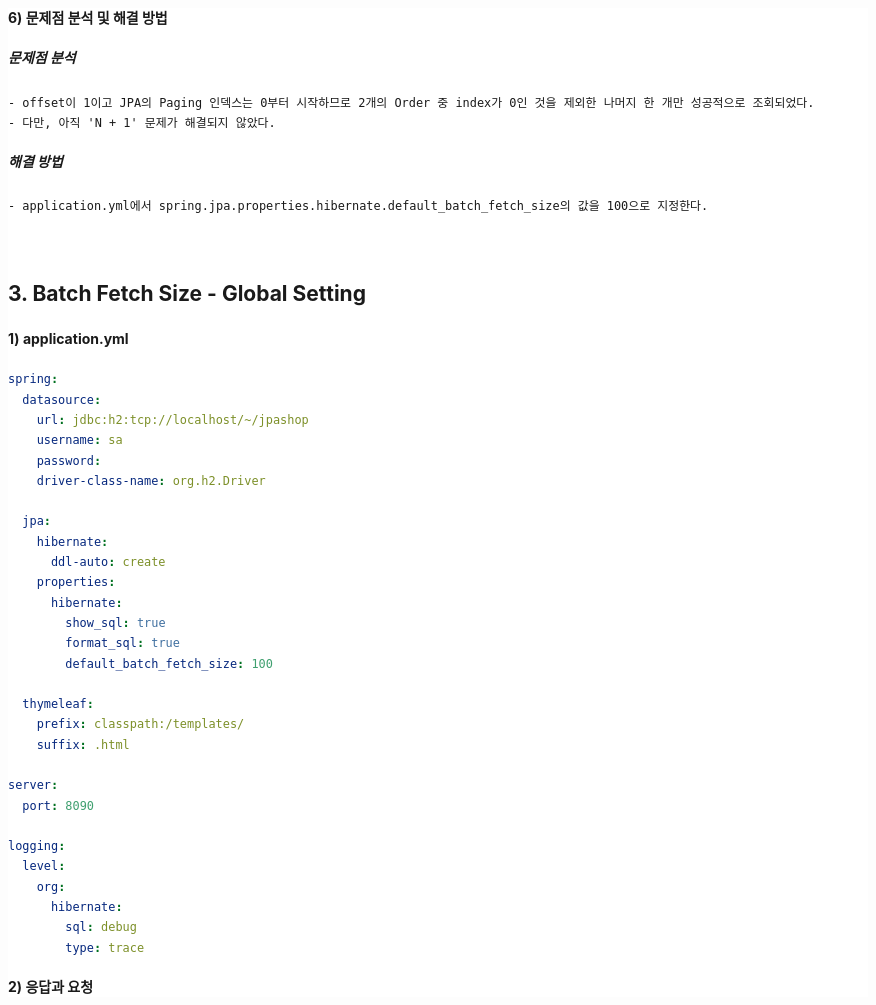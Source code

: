 #### **6) 문제점 분석 및 해결 방법**

##### **문제점 분석**
```plaintext
- offset이 1이고 JPA의 Paging 인덱스는 0부터 시작하므로 2개의 Order 중 index가 0인 것을 제외한 나머지 한 개만 성공적으로 조회되었다.
- 다만, 아직 'N + 1' 문제가 해결되지 않았다.
```
##### **해결 방법**
```plaintext
- application.yml에서 spring.jpa.properties.hibernate.default_batch_fetch_size의 값을 100으로 지정한다.
```
<br/>

## 3. Batch Fetch Size - Global Setting

#### **1) application.yml**

```yaml
spring:
  datasource:
    url: jdbc:h2:tcp://localhost/~/jpashop
    username: sa
    password:
    driver-class-name: org.h2.Driver

  jpa:
    hibernate:
      ddl-auto: create
    properties:
      hibernate:
        show_sql: true
        format_sql: true
        default_batch_fetch_size: 100

  thymeleaf:
    prefix: classpath:/templates/
    suffix: .html

server:
  port: 8090

logging:
  level:
    org:
      hibernate:
        sql: debug
        type: trace

```

#### **2) 응답과 요청**
